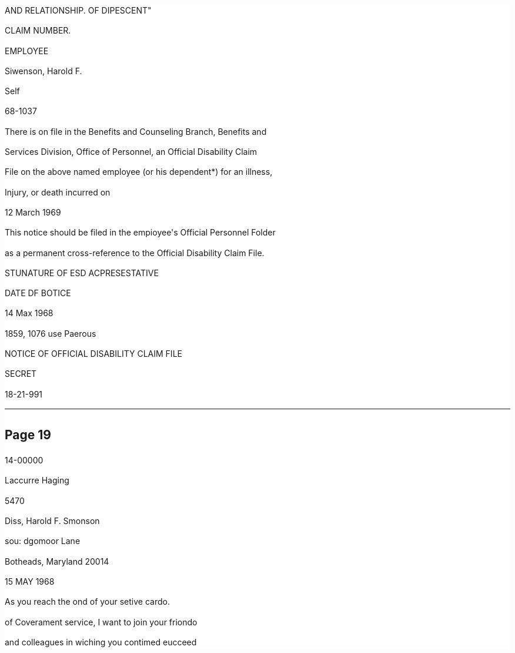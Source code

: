 AND RELATIONSHIP. OF DIPESCENT"

CLAIM NUMBER.

EMPLOYEE

Siwenson, Harold F.

Self

68-1037

There is on file in the Benefits and Counseling Branch, Benefits and

Services Division, Office of Personnel, an Official Disability Claim

File on the above named employee (or his dependent*) for an illness,

Injury, or death incurred on

12 March 1969

This notice should be filed in the empioyee's Official Personnel Folder

as a permanent cross-reference to the Official Disability Claim File.

STUNATURE OF ESD ACPRESESTATIVE

DATE DF BOTICE

14 Max 1968

1859, 1076 use Paerous

NOTICE OF OFFICIAL DISABILITY CLAIM FILE

SECRET

18-21-991

---

## Page 19

14-00000

Laccurre Haging

5470

Diss, Harold F. Smonson

sou: dgomoor Lane

Botheads, Maryland 20014

15 MAY 1968

As you reach the ond of your setive cardo.

of Coverament service, I want to join your friondo

and colleagues in wiching you contimed eucceed
